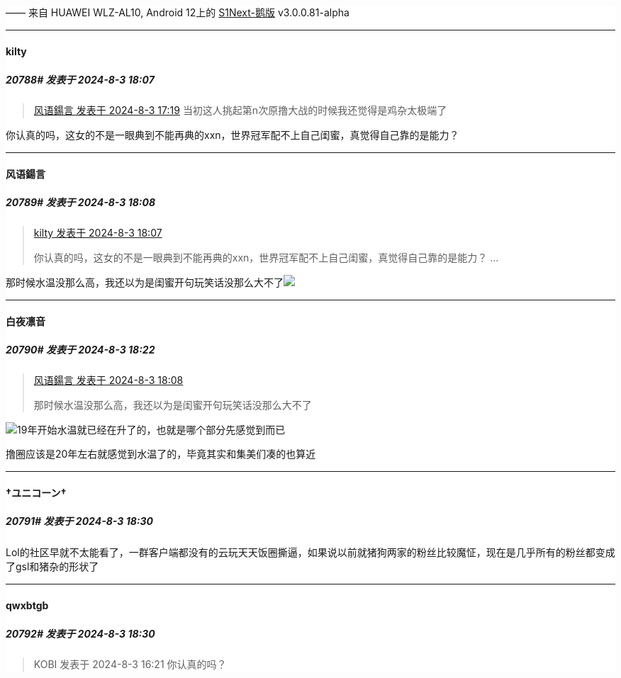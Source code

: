 —— 来自 HUAWEI WLZ-AL10, Android 12上的 [S1Next-鹅版](https://github.com/ykrank/S1-Next/releases) v3.0.0.81-alpha


*****

####  kilty  
##### 20788#       发表于 2024-8-3 18:07

<blockquote><a href="httphttps://bbs.saraba1st.com/2b/forum.php?mod=redirect&amp;goto=findpost&amp;pid=65784841&amp;ptid=2186894" target="_blank">风语鍚言 发表于 2024-8-3 17:19</a>
当初这人挑起第n次原撸大战的时候我还觉得是鸡杂太极端了</blockquote>
你认真的吗，这女的不是一眼典到不能再典的xxn，世界冠军配不上自己闺蜜，真觉得自己靠的是能力？

*****

####  风语鍚言  
##### 20789#       发表于 2024-8-3 18:08

<blockquote><a href="httphttps://bbs.saraba1st.com/2b/forum.php?mod=redirect&amp;goto=findpost&amp;pid=65785179&amp;ptid=2186894" target="_blank">kilty 发表于 2024-8-3 18:07</a>

你认真的吗，这女的不是一眼典到不能再典的xxn，世界冠军配不上自己闺蜜，真觉得自己靠的是能力？ ...</blockquote>
那时候水温没那么高，我还以为是闺蜜开句玩笑话没那么大不了<img src="https://static.saraba1st.com/image/smiley/face2017/002.png" referrerpolicy="no-referrer">


*****

####  白夜凛音  
##### 20790#       发表于 2024-8-3 18:22

<blockquote><a href="httphttps://bbs.saraba1st.com/2b/forum.php?mod=redirect&amp;goto=findpost&amp;pid=65785187&amp;ptid=2186894" target="_blank">风语鍚言 发表于 2024-8-3 18:08</a>

那时候水温没那么高，我还以为是闺蜜开句玩笑话没那么大不了</blockquote>
<img src="https://static.saraba1st.com/image/smiley/face2017/053.png" referrerpolicy="no-referrer">19年开始水温就已经在升了的，也就是哪个部分先感觉到而已

撸圈应该是20年左右就感觉到水温了的，毕竟其实和集美们凑的也算近


*****

####  †ユニコーン†  
##### 20791#       发表于 2024-8-3 18:30

Lol的社区早就不太能看了，一群客户端都没有的云玩天天饭圈撕逼，如果说以前就猪狗两家的粉丝比较魔怔，现在是几乎所有的粉丝都变成了gsl和猪杂的形状了

*****

####  qwxbtgb  
##### 20792#       发表于 2024-8-3 18:30

<blockquote>KOBI 发表于 2024-8-3 16:21
你认真的吗？
